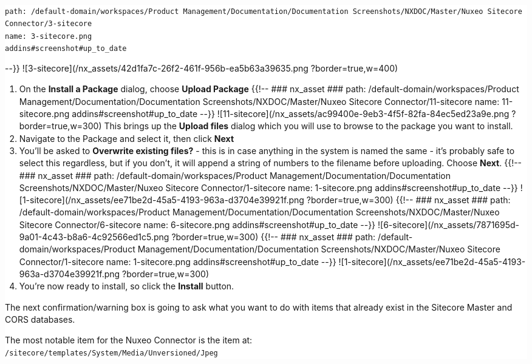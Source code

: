     path: /default-domain/workspaces/Product Management/Documentation/Documentation Screenshots/NXDOC/Master/Nuxeo Sitecore Connector/3-sitecore
    name: 3-sitecore.png
    addins#screenshot#up_to_date
--}}
![3-sitecore](/nx_assets/42d1fa7c-26f2-461f-956b-ea5b63a39635.png ?border=true,w=400)
1. On the **Install a Package** dialog, choose **Upload Package**
{{!--     ### nx_asset ###
    path: /default-domain/workspaces/Product Management/Documentation/Documentation Screenshots/NXDOC/Master/Nuxeo Sitecore Connector/11-sitecore
    name: 11-sitecore.png
    addins#screenshot#up_to_date
--}}
![11-sitecore](/nx_assets/ac99400e-9eb3-4f5f-82fa-84ec5ed23a9e.png ?border=true,w=300)
  This brings up the **Upload files** dialog which you will use to browse to the package you want to install.
1. Navigate to the Package and select it, then click **Next**
1. You’ll be asked to **Overwrite existing files?** - this is in case anything in the system is named the same - it’s probably safe to select this regardless, but if you don’t, it will append a string of numbers to the filename before uploading. Choose **Next**.
{{!--     ### nx_asset ###
    path: /default-domain/workspaces/Product Management/Documentation/Documentation Screenshots/NXDOC/Master/Nuxeo Sitecore Connector/1-sitecore
    name: 1-sitecore.png
    addins#screenshot#up_to_date
--}}
![1-sitecore](/nx_assets/ee71be2d-45a5-4193-963a-d3704e39921f.png ?border=true,w=300)
{{!--     ### nx_asset ###
    path: /default-domain/workspaces/Product Management/Documentation/Documentation Screenshots/NXDOC/Master/Nuxeo Sitecore Connector/6-sitecore
    name: 6-sitecore.png
    addins#screenshot#up_to_date
--}}
![6-sitecore](/nx_assets/7871695d-9a01-4c43-b8a6-4c92566ed1c5.png ?border=true,w=300)
{{!--     ### nx_asset ###
    path: /default-domain/workspaces/Product Management/Documentation/Documentation Screenshots/NXDOC/Master/Nuxeo Sitecore Connector/1-sitecore
    name: 1-sitecore.png
    addins#screenshot#up_to_date
--}}
![1-sitecore](/nx_assets/ee71be2d-45a5-4193-963a-d3704e39921f.png ?border=true,w=300)
1. You’re now ready to install, so click the **Install** button.

The next confirmation/warning box is going to ask what you want to do with items that already exist in the Sitecore Master and CORS databases.  

The most notable item for the Nuxeo Connector is the item at:</br>
`/sitecore/templates/System/Media/Unversioned/Jpeg`
